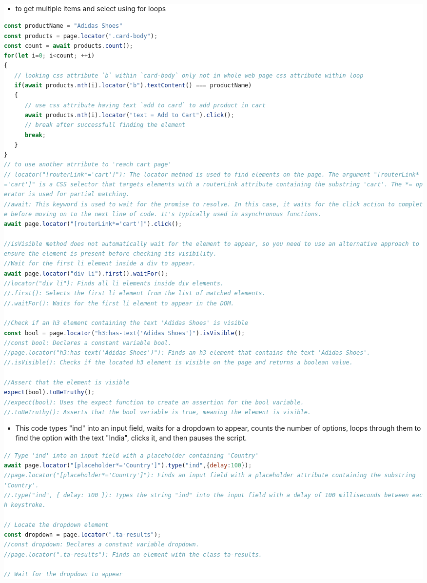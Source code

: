 - to get multiple items and select using for loops
```javascript
const productName = "Adidas Shoes"
const products = page.locator(".card-body");
const count = await products.count();
for(let i=0; i<count; ++i)
{
   // looking css attribute `b` within `card-body` only not in whole web page css attribute within loop
   if(await products.nth(i).locator("b").textContent() === productName)
   {
      // use css attribute having text `add to card` to add product in cart
      await products.nth(i).locator("text = Add to Cart").click();
      // break after successfull finding the element
      break;
   }
}
// to use another atrribute to 'reach cart page'
// locator("[routerLink*='cart']"): The locator method is used to find elements on the page. The argument "[routerLink*='cart']" is a CSS selector that targets elements with a routerLink attribute containing the substring 'cart'. The *= operator is used for partial matching.
//await: This keyword is used to wait for the promise to resolve. In this case, it waits for the click action to complete before moving on to the next line of code. It's typically used in asynchronous functions.
await page.locator("[routerLink*='cart']").click();

//isVisible method does not automatically wait for the element to appear, so you need to use an alternative approach to ensure the element is present before checking its visibility.
//Wait for the first li element inside a div to appear. 
await page.locator("div li").first().waitFor();
//locator("div li"): Finds all li elements inside div elements.
//.first(): Selects the first li element from the list of matched elements.
//.waitFor(): Waits for the first li element to appear in the DOM.

//Check if an h3 element containing the text 'Adidas Shoes' is visible
const bool = page.locator("h3:has-text('Adidas Shoes')").isVisible();
//const bool: Declares a constant variable bool.
//page.locator("h3:has-text('Adidas Shoes')"): Finds an h3 element that contains the text 'Adidas Shoes'.
//.isVisible(): Checks if the located h3 element is visible on the page and returns a boolean value.

//Assert that the element is visible
expect(bool).toBeTruthy();
//expect(bool): Uses the expect function to create an assertion for the bool variable.
//.toBeTruthy(): Asserts that the bool variable is true, meaning the element is visible.
```

- This code types "ind" into an input field, waits for a dropdown to appear, counts the number of options, loops through them to find the option with the text "India", clicks it, and then pauses the script.
```javascript
// Type 'ind' into an input field with a placeholder containing 'Country'
await page.locator("[placeholder*='Country']").type("ind",{delay:100});
//page.locator("[placeholder*='Country']"): Finds an input field with a placeholder attribute containing the substring 'Country'.
//.type("ind", { delay: 100 }): Types the string "ind" into the input field with a delay of 100 milliseconds between each keystroke.

// Locate the dropdown element
const dropdown = page.locator(".ta-results");
//const dropdown: Declares a constant variable dropdown.
//page.locator(".ta-results"): Finds an element with the class ta-results.

// Wait for the dropdown to appear
```